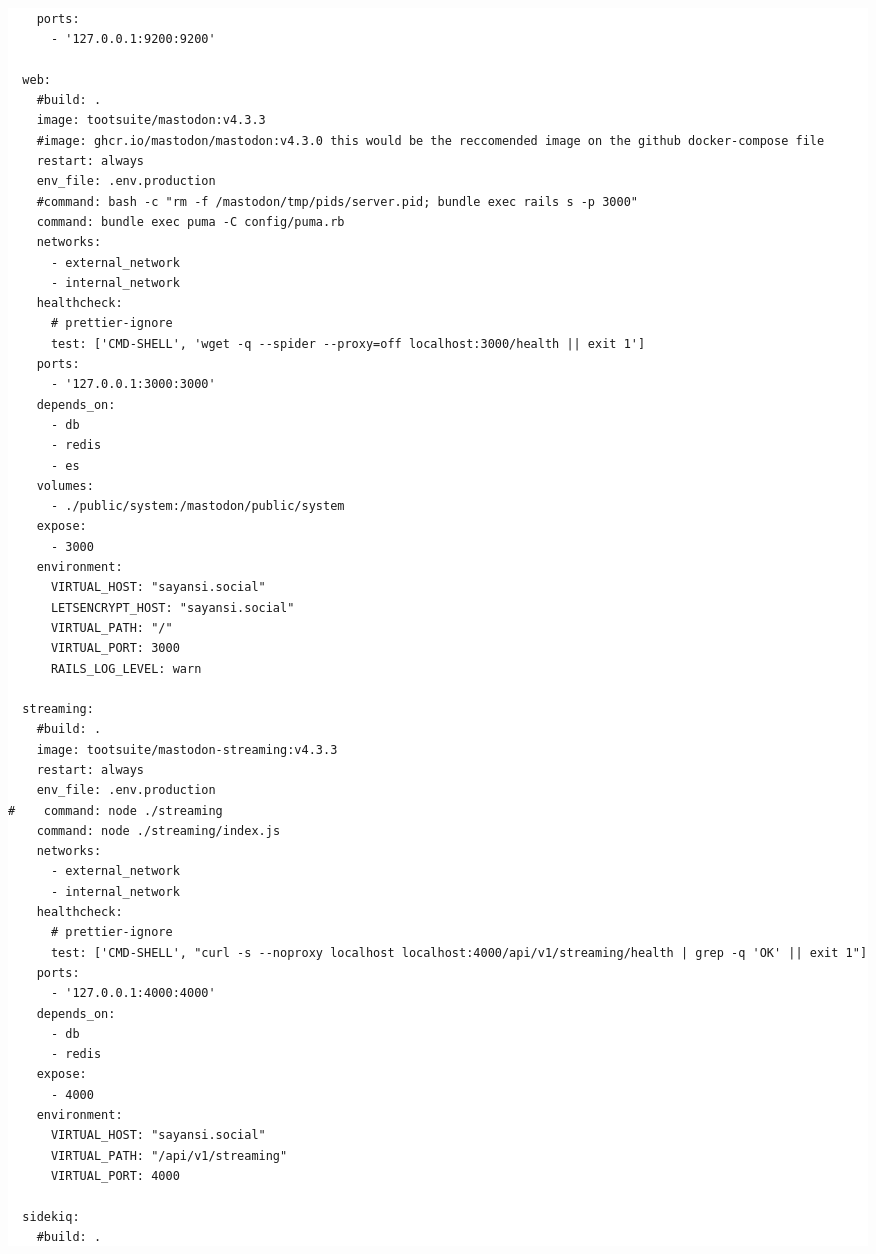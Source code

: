 ```
    ports:
      - '127.0.0.1:9200:9200'

  web:
    #build: .
    image: tootsuite/mastodon:v4.3.3
    #image: ghcr.io/mastodon/mastodon:v4.3.0 this would be the reccomended image on the github docker-compose file
    restart: always
    env_file: .env.production
    #command: bash -c "rm -f /mastodon/tmp/pids/server.pid; bundle exec rails s -p 3000"
    command: bundle exec puma -C config/puma.rb
    networks:
      - external_network
      - internal_network
    healthcheck:
      # prettier-ignore
      test: ['CMD-SHELL', 'wget -q --spider --proxy=off localhost:3000/health || exit 1']
    ports:
      - '127.0.0.1:3000:3000'
    depends_on:
      - db
      - redis
      - es
    volumes:
      - ./public/system:/mastodon/public/system
    expose:
      - 3000
    environment:
      VIRTUAL_HOST: "sayansi.social"
      LETSENCRYPT_HOST: "sayansi.social"
      VIRTUAL_PATH: "/"
      VIRTUAL_PORT: 3000
      RAILS_LOG_LEVEL: warn

  streaming:
    #build: .
    image: tootsuite/mastodon-streaming:v4.3.3
    restart: always
    env_file: .env.production
#    command: node ./streaming
    command: node ./streaming/index.js
    networks:
      - external_network
      - internal_network
    healthcheck:
      # prettier-ignore
      test: ['CMD-SHELL', "curl -s --noproxy localhost localhost:4000/api/v1/streaming/health | grep -q 'OK' || exit 1"]
    ports:
      - '127.0.0.1:4000:4000'
    depends_on:
      - db
      - redis
    expose:
      - 4000
    environment:
      VIRTUAL_HOST: "sayansi.social"
      VIRTUAL_PATH: "/api/v1/streaming"
      VIRTUAL_PORT: 4000

  sidekiq:
    #build: .
```